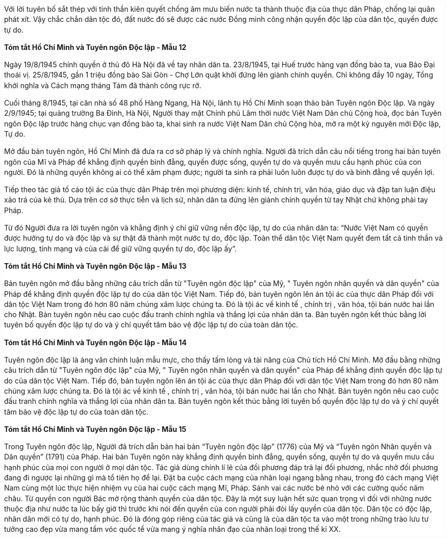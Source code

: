 Với lời tuyên bố sắt thép với tinh thần kiên quyết chống âm mưu biến nước ta thành thuộc địa của thực dân Pháp, chống lại quân phát xít. Vậy chắc chắn dân tộc đó, đất nước đó sẽ được các nước Đồng minh công nhận quyền độc lập của dân tộc, quyền được tự do.

**Tóm tắt Hồ Chí Minh và Tuyên ngôn Độc lập - Mẫu 12**

Ngày 19/8/1945 chính quyền ở thủ đô Hà Nội đã về tay nhân dân ta. 23/8/1945, tại Huế trước hàng vạn đồng bào ta, vua Bảo Đại thoái vị. 25/8/1945, gần 1 triệu đồng bào Sài Gòn - Chợ Lớn quật khởi đứng lên giành chính quyền. Chỉ không đầy 10 ngày, Tổng khởi nghĩa và Cách mạng tháng Tám đã thành công rực rỡ.

Cuối tháng 8/1945, tại căn nhà số 48 phố Hàng Ngang, Hà Nội, lãnh tụ Hồ Chí Minh soạn thảo bản Tuyên ngôn Độc lập. Và ngày 2/9/1945; tại quảng trường Ba Đình, Hà Nội, Người thay mặt Chính phủ Lâm thời nước Việt Nam Dân chủ Cộng hoà, đọc bản Tuyên ngôn Độc lập trước hàng chục vạn đồng bào ta, khai sinh ra nước Việt Nam Dân chủ Cộng hòa, mở ra một kỷ nguyên mới Độc lập, Tự do.

Mở đầu bản tuyên ngôn, Hồ Chí Minh đã đưa ra cơ sở pháp lý và chính nghĩa. Người đã trích dẫn câu nổi tiếng trong hai bản tuyên ngôn của Mĩ và Pháp để khẳng định quyền bình đẳng, quyền được sống, quyền tự do và quyền mưu cầu hạnh phúc của con người. Đó là những quyền không ai có thể xâm phạm được; người ta sinh ra phải luôn luôn được tự do và bình đẳng về quyền lợi.

Tiếp theo tác giả tố cáo tội ác của thực dân Pháp trên mọi phương diện: kinh tế, chính trị, văn hóa, giáo dục và đập tan luận điệu xảo trá của kẻ thù. Dựa trên cơ sở thực tiễn và lịch sử, nhân dân ta đứng lên giành chính quyền từ tay Nhật chứ không phải tay Pháp.

Từ đó Người đưa ra lời tuyên ngôn và khẳng định ý chí giữ vững nền độc lập, tự do của nhân dân ta: “Nước Việt Nam có quyền được hưởng tự do và độc lập và sự thật đã thành một nước tự do, độc lập. Toàn thể dân tộc Việt Nam quyết đem tất cả tinh thần và lực lượng, tính mạng và của cải để giữ vững quyền tự do, độc lập ấy”.

**Tóm tắt Hồ Chí Minh và Tuyên ngôn Độc lập - Mẫu 13**

Bản tuyên ngôn mở đầu bằng những câu trích dẫn từ "Tuyên ngôn độc lập" của Mỹ, " Tuyên ngôn nhân quyền và dân quyền" của Pháp để khẳng định quyền độc lập tự do của dân tộc Việt Nam. Tiếp đó, bản tuyên ngôn lên án tội ác của thực dân Pháp đối với dân tộc Việt Nam trong đó hơn 80 năm chúng xâm lược chúng ta. Đó là tội ác về kinh tế , chính trị , văn hóa, tội bán nước hai lần cho Nhật. Bản tuyên ngôn nêu cao cuộc đấu tranh chính nghĩa và thắng lợi của nhân dân ta. Bản tuyên ngôn kết thúc bằng lời tuyên bố quyền độc lập tự do và ý chí quyết tâm bảo vệ độc lập tự do của toàn dân tộc.

**Tóm tắt Hồ Chí Minh và Tuyên ngôn Độc lập - Mẫu 14**

Tuyên ngôn độc lập là áng văn chính luận mẫu mực, cho thấy tấm lòng và tài năng của Chủ tích Hồ Chí Minh. Mở đầu bằng những câu trích dẫn từ "Tuyên ngôn độc lập" của Mỹ, " Tuyên ngôn nhân quyền và dân quyền" của Pháp để khẳng định quyền độc lập tự do của dân tộc Việt Nam. Tiếp đó, bản tuyên ngôn lên án tội ác của thực dân Pháp đối với dân tộc Việt Nam trong đó hơn 80 năm chúng xâm lược chúng ta. Đó là tội ác về kinh tế , chính trị , văn hóa, tội bán nước hai lần cho Nhật. Bản tuyên ngôn nêu cao cuộc đấu tranh chính nghĩa và thắng lợi của nhân dân ta. Bản tuyên ngôn kết thúc bằng lời tuyên bố quyền độc lập tự do và ý chí quyết tâm bảo vệ độc lập tự do của toàn dân tộc.

**Tóm tắt Hồ Chí Minh và Tuyên ngôn Độc lập - Mẫu 15**

Trong Tuyên ngôn độc lập, Người đã trích dẫn bản hai bản “Tuyên ngôn độc lập” (1776) của Mỹ và “Tuyên ngôn Nhân quyền và Dân quyền” (1791) của Pháp. Hai bản Tuyên ngôn này khẳng định quyền bình đẳng, quyền sống, quyền tự do và quyền mưu cầu hạnh phúc của mọi con người ở mọi dân tộc. Tác giả dùng chính lí lẽ của đối phương đáp trả lại đối phương, nhắc nhở đối phương đang đi ngược lại những gì mà tổ tiên họ để lại. Đặt ba cuộc cách mạng của nhân loại ngang bằng nhau, trong đó cách mạng Việt Nam cùng một lúc thực hiện nhiệm vụ của hai cuộc cách mạng Mĩ, Pháp. Sánh vai các nước bé nhỏ với các cường quốc năm châu. Từ quyền con người Bác mở rộng thành quyền của dân tộc. Đây là một suy luận hết sức quan trọng vì đối với những nước thuộc địa như nước ta lúc bấy giờ thì trước khi nói đến quyền của con người phải đòi lấy quyền của dân tộc. Dân tộc có độc lập, nhân dân mới có tự do, hạnh phúc. Đó là đóng góp riêng của tác giả và cũng là của dân tộc ta vào một trong những trào lưu tư tưởng cao đẹp vừa mang tầm vóc quốc tế vừa mang ý nghĩa nhân đạo của nhân loại trong thế kỉ XX.
